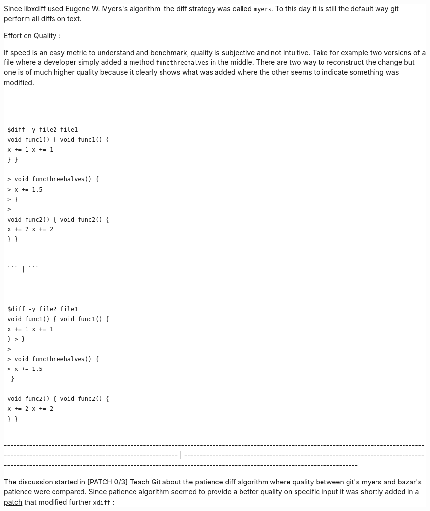 Since libxdiff used Eugene W. Myers's algorithm, the diff strategy was called `myers`. To this day it is still the default way git perform all diffs on text.

Effort on Quality :

If speed is an easy metric to understand and benchmark, quality is subjective and not intuitive. Take for example two versions of a file where a developer simply added a method `functhreehalves` in the middle. There are two way to reconstruct the change but one is of much higher quality because it clearly shows what was added where the other seems to indicate something was modified.

```
 


 $diff -y file2 file1
 void func1() { void func1() {
 x += 1 x += 1
 } }

 > void functhreehalves() {
 > x += 1.5
 > }
 > 
 void func2() { void func2() {
 x += 2 x += 2
 } }


 ``` | ```
 


 $diff -y file2 file1
 void func1() { void func1() {
 x += 1 x += 1
 } > }
 >
 > void functhreehalves() {
 > x += 1.5
  }

 void func2() { void func2() {
 x += 2 x += 2
 } }


 ```
-------------------------------------------------------------------------------------------------------------------------------------------------------------------------------------------- | --------------------------------------------------------------------------------------------------------------------------------------------------------------------------------------------

The discussion started in [[PATCH 0/3] Teach Git about the patience diff algorithm](http://marc.info/?l=git&m=123082787502576&w=2) where quality between git's myers and bazar's patience were compared. Since patience algorithm seemed to provide a better quality on specific input it was shortly added in a [patch](https://github.com/git/git/commit/92b7de93fb7801570ddc3195f03f30b9c201a3bd) that modified further `xdiff` :
